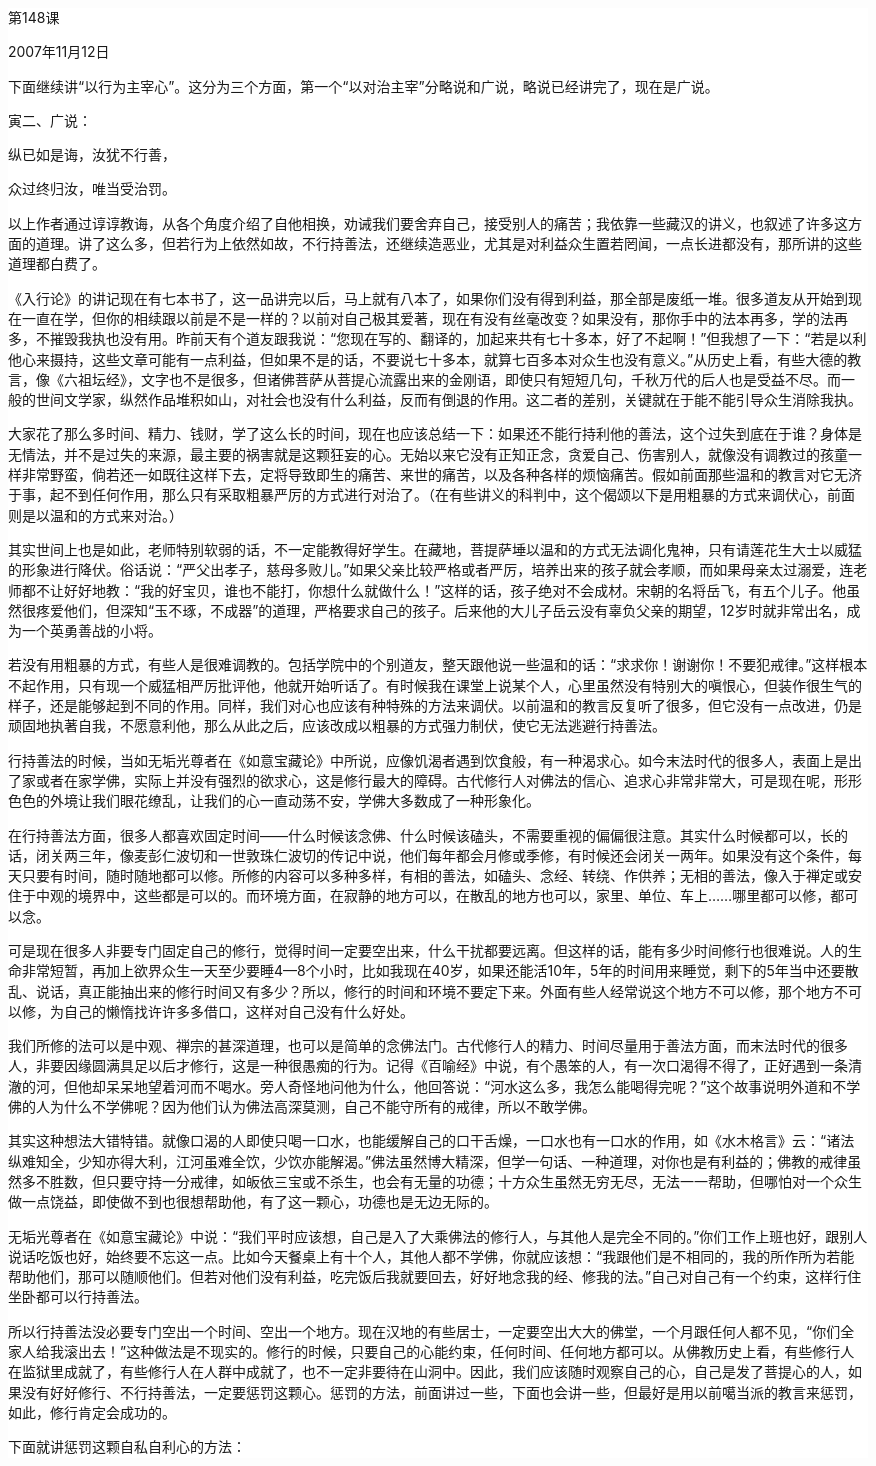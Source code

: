 第148课

2007年11月12日

下面继续讲“以行为主宰心”。这分为三个方面，第一个“以对治主宰”分略说和广说，略说已经讲完了，现在是广说。

寅二、广说：

纵已如是诲，汝犹不行善，

众过终归汝，唯当受治罚。

以上作者通过谆谆教诲，从各个角度介绍了自他相换，劝诫我们要舍弃自己，接受别人的痛苦；我依靠一些藏汉的讲义，也叙述了许多这方面的道理。讲了这么多，但若行为上依然如故，不行持善法，还继续造恶业，尤其是对利益众生置若罔闻，一点长进都没有，那所讲的这些道理都白费了。

《入行论》的讲记现在有七本书了，这一品讲完以后，马上就有八本了，如果你们没有得到利益，那全部是废纸一堆。很多道友从开始到现在一直在学，但你的相续跟以前是不是一样的？以前对自己极其爱著，现在有没有丝毫改变？如果没有，那你手中的法本再多，学的法再多，不摧毁我执也没有用。昨前天有个道友跟我说：“您现在写的、翻译的，加起来共有七十多本，好了不起啊！”但我想了一下：“若是以利他心来摄持，这些文章可能有一点利益，但如果不是的话，不要说七十多本，就算七百多本对众生也没有意义。”从历史上看，有些大德的教言，像《六祖坛经》，文字也不是很多，但诸佛菩萨从菩提心流露出来的金刚语，即使只有短短几句，千秋万代的后人也是受益不尽。而一般的世间文学家，纵然作品堆积如山，对社会也没有什么利益，反而有倒退的作用。这二者的差别，关键就在于能不能引导众生消除我执。

大家花了那么多时间、精力、钱财，学了这么长的时间，现在也应该总结一下：如果还不能行持利他的善法，这个过失到底在于谁？身体是无情法，并不是过失的来源，最主要的祸害就是这颗狂妄的心。无始以来它没有正知正念，贪爱自己、伤害别人，就像没有调教过的孩童一样非常野蛮，倘若还一如既往这样下去，定将导致即生的痛苦、来世的痛苦，以及各种各样的烦恼痛苦。假如前面那些温和的教言对它无济于事，起不到任何作用，那么只有采取粗暴严厉的方式进行对治了。（在有些讲义的科判中，这个偈颂以下是用粗暴的方式来调伏心，前面则是以温和的方式来对治。）

其实世间上也是如此，老师特别软弱的话，不一定能教得好学生。在藏地，菩提萨埵以温和的方式无法调化鬼神，只有请莲花生大士以威猛的形象进行降伏。俗话说：“严父出孝子，慈母多败儿。”如果父亲比较严格或者严厉，培养出来的孩子就会孝顺，而如果母亲太过溺爱，连老师都不让好好地教：“我的好宝贝，谁也不能打，你想什么就做什么！”这样的话，孩子绝对不会成材。宋朝的名将岳飞，有五个儿子。他虽然很疼爱他们，但深知“玉不琢，不成器”的道理，严格要求自己的孩子。后来他的大儿子岳云没有辜负父亲的期望，12岁时就非常出名，成为一个英勇善战的小将。

若没有用粗暴的方式，有些人是很难调教的。包括学院中的个别道友，整天跟他说一些温和的话：“求求你！谢谢你！不要犯戒律。”这样根本不起作用，只有现一个威猛相严厉批评他，他就开始听话了。有时候我在课堂上说某个人，心里虽然没有特别大的嗔恨心，但装作很生气的样子，还是能够起到不同的作用。同样，我们对心也应该有种特殊的方法来调伏。以前温和的教言反复听了很多，但它没有一点改进，仍是顽固地执著自我，不愿意利他，那么从此之后，应该改成以粗暴的方式强力制伏，使它无法逃避行持善法。

行持善法的时候，当如无垢光尊者在《如意宝藏论》中所说，应像饥渴者遇到饮食般，有一种渴求心。如今末法时代的很多人，表面上是出了家或者在家学佛，实际上并没有强烈的欲求心，这是修行最大的障碍。古代修行人对佛法的信心、追求心非常非常大，可是现在呢，形形色色的外境让我们眼花缭乱，让我们的心一直动荡不安，学佛大多数成了一种形象化。

在行持善法方面，很多人都喜欢固定时间——什么时候该念佛、什么时候该磕头，不需要重视的偏偏很注意。其实什么时候都可以，长的话，闭关两三年，像麦彭仁波切和一世敦珠仁波切的传记中说，他们每年都会月修或季修，有时候还会闭关一两年。如果没有这个条件，每天只要有时间，随时随地都可以修。所修的内容可以多种多样，有相的善法，如磕头、念经、转绕、作供养；无相的善法，像入于禅定或安住于中观的境界中，这些都是可以的。而环境方面，在寂静的地方可以，在散乱的地方也可以，家里、单位、车上……哪里都可以修，都可以念。

可是现在很多人非要专门固定自己的修行，觉得时间一定要空出来，什么干扰都要远离。但这样的话，能有多少时间修行也很难说。人的生命非常短暂，再加上欲界众生一天至少要睡4—8个小时，比如我现在40岁，如果还能活10年，5年的时间用来睡觉，剩下的5年当中还要散乱、说话，真正能抽出来的修行时间又有多少？所以，修行的时间和环境不要定下来。外面有些人经常说这个地方不可以修，那个地方不可以修，为自己的懒惰找许许多多借口，这样对自己没有什么好处。

我们所修的法可以是中观、禅宗的甚深道理，也可以是简单的念佛法门。古代修行人的精力、时间尽量用于善法方面，而末法时代的很多人，非要因缘圆满具足以后才修行，这是一种很愚痴的行为。记得《百喻经》中说，有个愚笨的人，有一次口渴得不得了，正好遇到一条清澈的河，但他却呆呆地望着河而不喝水。旁人奇怪地问他为什么，他回答说：“河水这么多，我怎么能喝得完呢？”这个故事说明外道和不学佛的人为什么不学佛呢？因为他们认为佛法高深莫测，自己不能守所有的戒律，所以不敢学佛。

其实这种想法大错特错。就像口渴的人即使只喝一口水，也能缓解自己的口干舌燥，一口水也有一口水的作用，如《水木格言》云：“诸法纵难知全，少知亦得大利，江河虽难全饮，少饮亦能解渴。”佛法虽然博大精深，但学一句话、一种道理，对你也是有利益的；佛教的戒律虽然多不胜数，但只要守持一分戒律，如皈依三宝或不杀生，也会有无量的功德；十方众生虽然无穷无尽，无法一一帮助，但哪怕对一个众生做一点饶益，即使做不到也很想帮助他，有了这一颗心，功德也是无边无际的。

无垢光尊者在《如意宝藏论》中说：“我们平时应该想，自己是入了大乘佛法的修行人，与其他人是完全不同的。”你们工作上班也好，跟别人说话吃饭也好，始终要不忘这一点。比如今天餐桌上有十个人，其他人都不学佛，你就应该想：“我跟他们是不相同的，我的所作所为若能帮助他们，那可以随顺他们。但若对他们没有利益，吃完饭后我就要回去，好好地念我的经、修我的法。”自己对自己有一个约束，这样行住坐卧都可以行持善法。

所以行持善法没必要专门空出一个时间、空出一个地方。现在汉地的有些居士，一定要空出大大的佛堂，一个月跟任何人都不见，“你们全家人给我滚出去！”这种做法是不现实的。修行的时候，只要自己的心能约束，任何时间、任何地方都可以。从佛教历史上看，有些修行人在监狱里成就了，有些修行人在人群中成就了，也不一定非要待在山洞中。因此，我们应该随时观察自己的心，自己是发了菩提心的人，如果没有好好修行、不行持善法，一定要惩罚这颗心。惩罚的方法，前面讲过一些，下面也会讲一些，但最好是用以前噶当派的教言来惩罚，如此，修行肯定会成功的。

下面就讲惩罚这颗自私自利心的方法：
